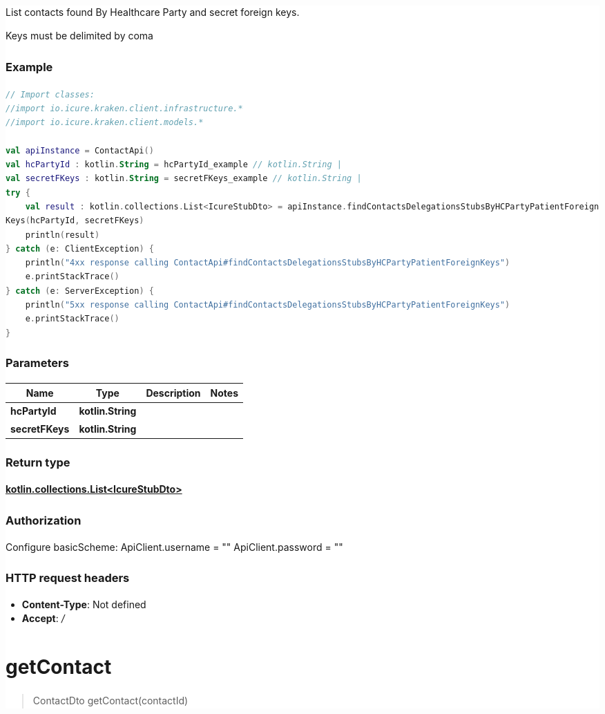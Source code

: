 List contacts found By Healthcare Party and secret foreign keys.

Keys must be delimited by coma

### Example
```kotlin
// Import classes:
//import io.icure.kraken.client.infrastructure.*
//import io.icure.kraken.client.models.*

val apiInstance = ContactApi()
val hcPartyId : kotlin.String = hcPartyId_example // kotlin.String | 
val secretFKeys : kotlin.String = secretFKeys_example // kotlin.String | 
try {
    val result : kotlin.collections.List<IcureStubDto> = apiInstance.findContactsDelegationsStubsByHCPartyPatientForeignKeys(hcPartyId, secretFKeys)
    println(result)
} catch (e: ClientException) {
    println("4xx response calling ContactApi#findContactsDelegationsStubsByHCPartyPatientForeignKeys")
    e.printStackTrace()
} catch (e: ServerException) {
    println("5xx response calling ContactApi#findContactsDelegationsStubsByHCPartyPatientForeignKeys")
    e.printStackTrace()
}
```

### Parameters

Name | Type | Description  | Notes
------------- | ------------- | ------------- | -------------
 **hcPartyId** | **kotlin.String**|  |
 **secretFKeys** | **kotlin.String**|  |

### Return type

[**kotlin.collections.List&lt;IcureStubDto&gt;**](IcureStubDto.md)

### Authorization


Configure basicScheme:
    ApiClient.username = ""
    ApiClient.password = ""

### HTTP request headers

 - **Content-Type**: Not defined
 - **Accept**: */*

<a name="getContact"></a>
# **getContact**
> ContactDto getContact(contactId)
